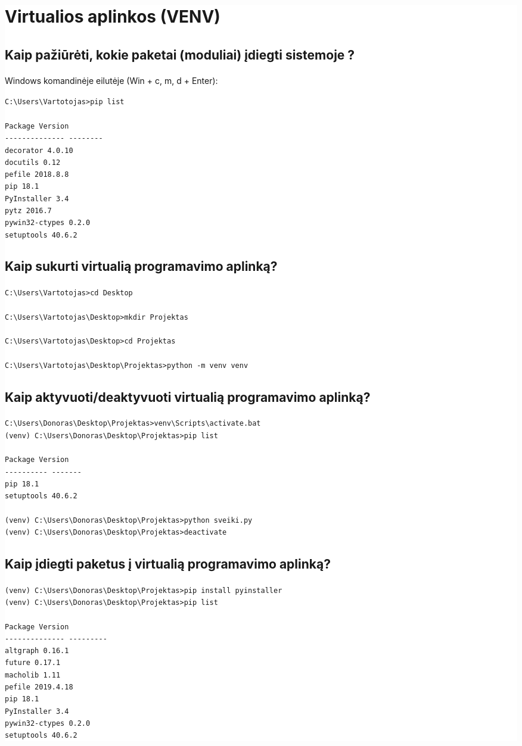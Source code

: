 # Virtualios aplinkos (VENV)
## Kaip pažiūrėti, kokie paketai (moduliai) įdiegti sistemoje ?
Windows komandinėje eilutėje (Win + c, m, d + Enter):
```
C:\Users\Vartotojas>pip list

Package Version
-------------- --------
decorator 4.0.10
docutils 0.12
pefile 2018.8.8
pip 18.1
PyInstaller 3.4
pytz 2016.7
pywin32-ctypes 0.2.0
setuptools 40.6.2
```
## Kaip sukurti virtualią programavimo aplinką?
```
C:\Users\Vartotojas>cd Desktop

C:\Users\Vartotojas\Desktop>mkdir Projektas

C:\Users\Vartotojas\Desktop>cd Projektas

C:\Users\Vartotojas\Desktop\Projektas>python -m venv venv
```
## Kaip aktyvuoti/deaktyvuoti virtualią programavimo aplinką?
```
C:\Users\Donoras\Desktop\Projektas>venv\Scripts\activate.bat
(venv) C:\Users\Donoras\Desktop\Projektas>pip list

Package Version
---------- -------
pip 18.1
setuptools 40.6.2

(venv) C:\Users\Donoras\Desktop\Projektas>python sveiki.py
(venv) C:\Users\Donoras\Desktop\Projektas>deactivate
```
## Kaip įdiegti paketus į virtualią programavimo aplinką?
```
(venv) C:\Users\Donoras\Desktop\Projektas>pip install pyinstaller
(venv) C:\Users\Donoras\Desktop\Projektas>pip list

Package Version
-------------- ---------
altgraph 0.16.1
future 0.17.1
macholib 1.11
pefile 2019.4.18
pip 18.1
PyInstaller 3.4
pywin32-ctypes 0.2.0
setuptools 40.6.2
```